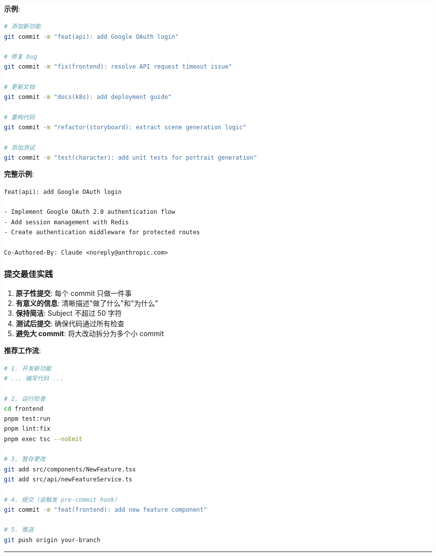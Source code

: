 **示例**:
```bash
# 添加新功能
git commit -m "feat(api): add Google OAuth login"

# 修复 bug
git commit -m "fix(frontend): resolve API request timeout issue"

# 更新文档
git commit -m "docs(k8s): add deployment guide"

# 重构代码
git commit -m "refactor(storyboard): extract scene generation logic"

# 添加测试
git commit -m "test(character): add unit tests for portrait generation"
```

**完整示例**:
```
feat(api): add Google OAuth login

- Implement Google OAuth 2.0 authentication flow
- Add session management with Redis
- Create authentication middleware for protected routes

Co-Authored-By: Claude <noreply@anthropic.com>
```

### 提交最佳实践

1. **原子性提交**: 每个 commit 只做一件事
2. **有意义的信息**: 清晰描述"做了什么"和"为什么"
3. **保持简洁**: Subject 不超过 50 字符
4. **测试后提交**: 确保代码通过所有检查
5. **避免大 commit**: 将大改动拆分为多个小 commit

**推荐工作流**:
```bash
# 1. 开发新功能
# ... 编写代码 ...

# 2. 运行检查
cd frontend
pnpm test:run
pnpm lint:fix
pnpm exec tsc --noEmit

# 3. 暂存更改
git add src/components/NewFeature.tsx
git add src/api/newFeatureService.ts

# 4. 提交（会触发 pre-commit hook）
git commit -m "feat(frontend): add new feature component"

# 5. 推送
git push origin your-branch
```

---